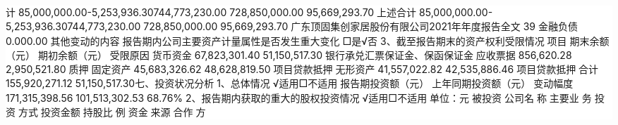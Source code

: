计
85,000,000.00-5,253,936.30744,773,230.00
728,850,000.00
95,669,293.70
上述合计
85,000,000.00-5,253,936.30744,773,230.00
728,850,000.00
95,669,293.70
广东顶固集创家居股份有限公司2021年年度报告全文
39
金融负债
0.000.00
其他变动的内容
报告期内公司主要资产计量属性是否发生重大变化
□是√否
3、截至报告期末的资产权利受限情况
项目
期末余额（元）
期初余额（元）
受限原因
货币资金
67,823,301.40
51,150,517.30
银行承兑汇票保证金、保函保证金
应收票据
856,620.28
2,950,521.80
质押
固定资产
45,683,326.62
48,628,819.50
项目贷款抵押
无形资产
41,557,022.82
42,535,886.46
项目贷款抵押
合计
155,920,271.12
51,150,517.30七、投资状况分析
1、总体情况
√适用□不适用
报告期投资额（元）
上年同期投资额（元）
变动幅度
171,315,398.56
101,513,302.53
68.76%
2、报告期内获取的重大的股权投资情况
√适用□不适用
单位：元
被投资
公司名
称
主要业
务
投资
方式
投资金额
持股比
例
资金
来源
合作
方